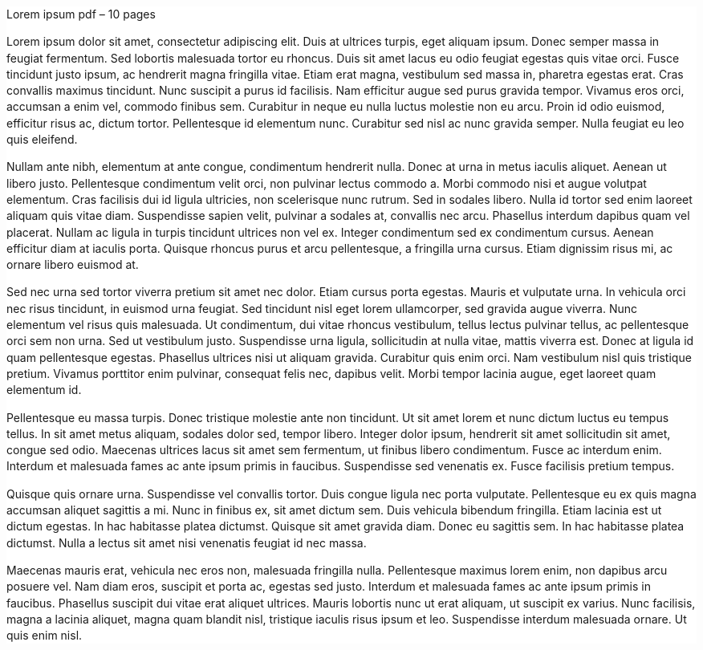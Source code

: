 
Lorem ipsum pdf – 10 pages

Lorem ipsum dolor sit amet, consectetur adipiscing elit. Duis at ultrices turpis, eget aliquam ipsum. Donec semper massa in feugiat fermentum. Sed lobortis malesuada tortor eu rhoncus. Duis sit amet lacus eu odio feugiat egestas quis vitae orci. Fusce tincidunt justo ipsum, ac hendrerit magna fringilla vitae. Etiam erat magna, vestibulum sed massa in, pharetra egestas erat. Cras convallis maximus tincidunt. Nunc suscipit a purus id facilisis. Nam efficitur augue sed purus gravida tempor. Vivamus eros orci, accumsan a enim vel, commodo finibus sem. Curabitur in neque eu nulla luctus molestie non eu arcu. Proin id odio euismod, efficitur risus ac, dictum tortor. Pellentesque id elementum nunc. Curabitur sed nisl ac nunc gravida semper. Nulla feugiat eu leo quis eleifend.

Nullam ante nibh, elementum at ante congue, condimentum hendrerit nulla. Donec at urna in metus iaculis aliquet. Aenean ut libero justo. Pellentesque condimentum velit orci, non pulvinar lectus commodo a. Morbi commodo nisi et augue volutpat elementum. Cras facilisis dui id ligula ultricies, non scelerisque nunc rutrum. Sed in sodales libero. Nulla id tortor sed enim laoreet aliquam quis vitae diam. Suspendisse sapien velit, pulvinar a sodales at, convallis nec arcu. Phasellus interdum dapibus quam vel placerat. Nullam ac ligula in turpis tincidunt ultrices non vel ex. Integer condimentum sed ex condimentum cursus. Aenean efficitur diam at iaculis porta. Quisque rhoncus purus et arcu pellentesque, a fringilla urna cursus. Etiam dignissim risus mi, ac ornare libero euismod at.

Sed nec urna sed tortor viverra pretium sit amet nec dolor. Etiam cursus porta egestas. Mauris et vulputate urna. In vehicula orci nec risus tincidunt, in euismod urna feugiat. Sed tincidunt nisl eget lorem ullamcorper, sed gravida augue viverra. Nunc elementum vel risus quis malesuada. Ut condimentum, dui vitae rhoncus vestibulum, tellus lectus pulvinar tellus, ac pellentesque orci sem non urna. Sed ut vestibulum justo. Suspendisse urna ligula, sollicitudin at nulla vitae, mattis viverra est. Donec at ligula id quam pellentesque egestas. Phasellus ultrices nisi ut aliquam gravida. Curabitur quis enim orci. Nam vestibulum nisl quis tristique pretium. Vivamus porttitor enim pulvinar, consequat felis nec, dapibus velit. Morbi tempor lacinia augue, eget laoreet quam elementum id.







Pellentesque eu massa turpis. Donec tristique molestie ante non tincidunt. Ut sit amet lorem et nunc dictum luctus eu tempus tellus. In sit amet metus aliquam, sodales dolor sed, tempor libero. Integer dolor ipsum, hendrerit sit amet sollicitudin sit amet, congue sed odio. Maecenas ultrices lacus sit amet sem fermentum, ut finibus libero condimentum. Fusce ac interdum enim. Interdum et malesuada fames ac ante ipsum primis in faucibus. Suspendisse sed venenatis ex. Fusce facilisis pretium tempus.

Quisque quis ornare urna. Suspendisse vel convallis tortor. Duis congue ligula nec porta vulputate. Pellentesque eu ex quis magna accumsan aliquet sagittis a mi. Nunc in finibus ex, sit amet dictum sem. Duis vehicula bibendum fringilla. Etiam lacinia est ut dictum egestas. In hac habitasse platea dictumst. Quisque sit amet gravida diam. Donec eu sagittis sem. In hac habitasse platea dictumst. Nulla a lectus sit amet nisi venenatis feugiat id nec massa.






Maecenas mauris erat, vehicula nec eros non, malesuada fringilla nulla. Pellentesque maximus lorem enim, non dapibus arcu posuere vel. Nam diam eros, suscipit et porta ac, egestas sed justo. Interdum et malesuada fames ac ante ipsum primis in faucibus. Phasellus suscipit dui vitae erat aliquet ultrices. Mauris lobortis nunc ut erat aliquam, ut suscipit ex varius. Nunc facilisis, magna a lacinia aliquet, magna quam blandit nisl, tristique iaculis risus ipsum et leo. Suspendisse interdum malesuada ornare. Ut quis enim nisl.
